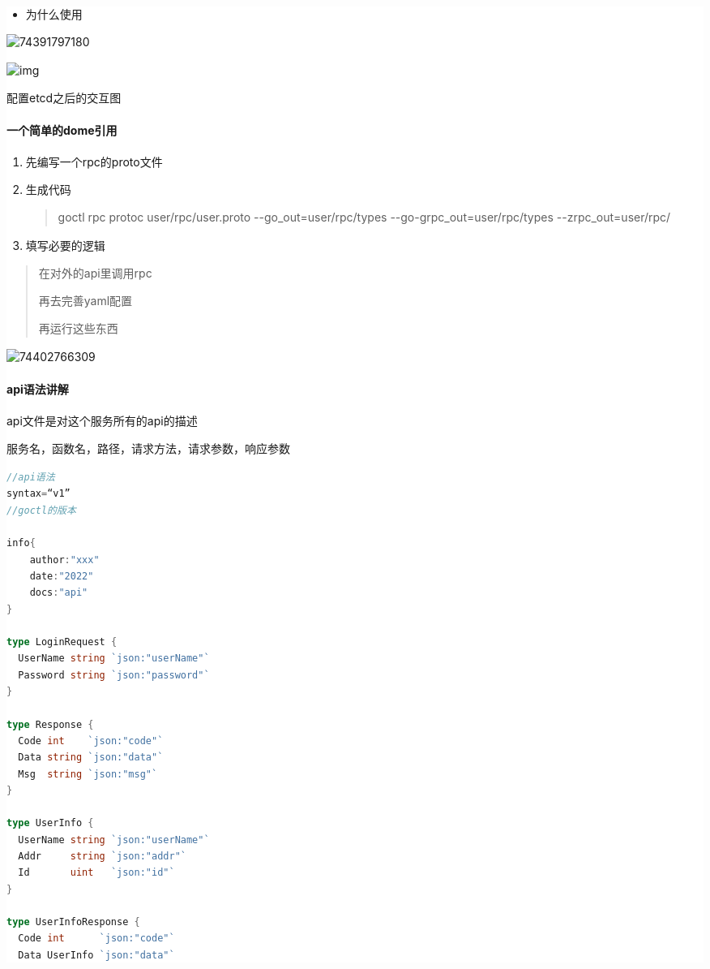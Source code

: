 - 为什么使用

![74391797180](C:\Users\zxh\Desktop\前端\go基础\go-zero.assets\1743917971804.png)

![img](C:\Users\zxh\Desktop\前端\go基础\go-zero.assets\20231026110344.png)

配置etcd之后的交互图







####  一个简单的dome引用

1. 先编写一个rpc的proto文件

2. 生成代码

   > goctl rpc protoc user/rpc/user.proto --go_out=user/rpc/types --go-grpc_out=user/rpc/types --zrpc_out=user/rpc/

3. 填写必要的逻辑

> 在对外的api里调用rpc
>
> 再去完善yaml配置
>
> 再运行这些东西

![74402766309](C:\Users\zxh\Desktop\前端\go基础\go-zero.assets\1744027663095.png)

####  api语法讲解

api文件是对这个服务所有的api的描述

服务名，函数名，路径，请求方法，请求参数，响应参数  

```go
//api语法
syntax=“v1”
//goctl的版本

info{
    author:"xxx"
    date:"2022"
    docs:"api"
}

type LoginRequest {
  UserName string `json:"userName"`
  Password string `json:"password"`
}

type Response {
  Code int    `json:"code"`
  Data string `json:"data"`
  Msg  string `json:"msg"`
}

type UserInfo {
  UserName string `json:"userName"`
  Addr     string `json:"addr"`
  Id       uint   `json:"id"`
}

type UserInfoResponse {
  Code int      `json:"code"`
  Data UserInfo `json:"data"`
```